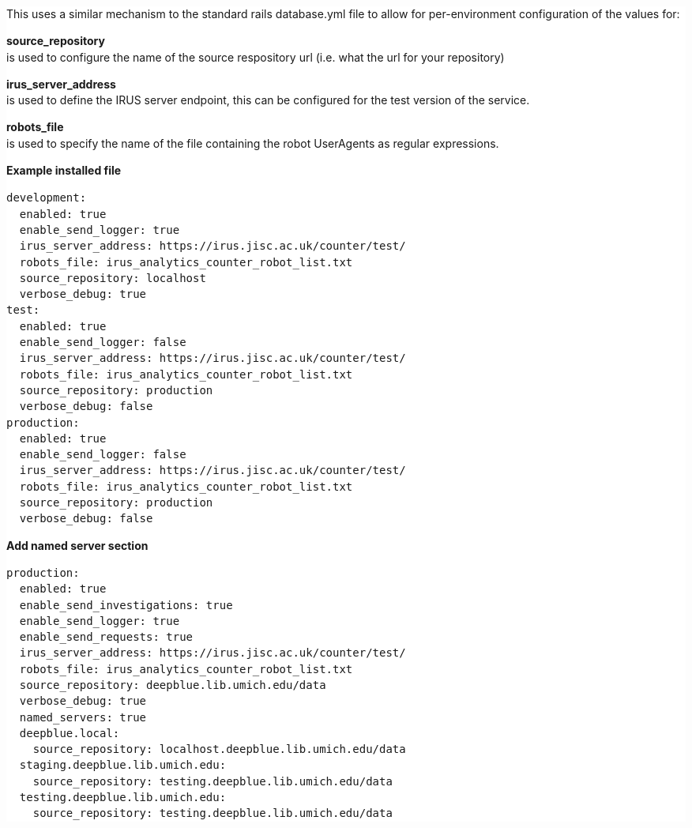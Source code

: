 This uses a similar mechanism to the standard rails database.yml file to allow for per-environment configuration of the values for:

**source_repository**\
 is used to configure the name of the source respository url (i.e. what the url for your repository)

**irus_server_address**\
 is used to define the IRUS server endpoint, this can be configured for the test version of the service.

**robots_file**\
is used to specify the name of the file containing the robot UserAgents as regular expressions.

**Example installed file**

<pre>
development:
  enabled: true
  enable_send_logger: true
  irus_server_address: https://irus.jisc.ac.uk/counter/test/
  robots_file: irus_analytics_counter_robot_list.txt
  source_repository: localhost
  verbose_debug: true
test:
  enabled: true
  enable_send_logger: false
  irus_server_address: https://irus.jisc.ac.uk/counter/test/
  robots_file: irus_analytics_counter_robot_list.txt
  source_repository: production
  verbose_debug: false
production:
  enabled: true
  enable_send_logger: false
  irus_server_address: https://irus.jisc.ac.uk/counter/test/
  robots_file: irus_analytics_counter_robot_list.txt
  source_repository: production
  verbose_debug: false
</pre>

**Add named server section**

<pre>
production:
  enabled: true
  enable_send_investigations: true
  enable_send_logger: true
  enable_send_requests: true
  irus_server_address: https://irus.jisc.ac.uk/counter/test/
  robots_file: irus_analytics_counter_robot_list.txt
  source_repository: deepblue.lib.umich.edu/data
  verbose_debug: true
  named_servers: true
  deepblue.local:
    source_repository: localhost.deepblue.lib.umich.edu/data
  staging.deepblue.lib.umich.edu:
    source_repository: testing.deepblue.lib.umich.edu/data
  testing.deepblue.lib.umich.edu:
    source_repository: testing.deepblue.lib.umich.edu/data
</pre>
